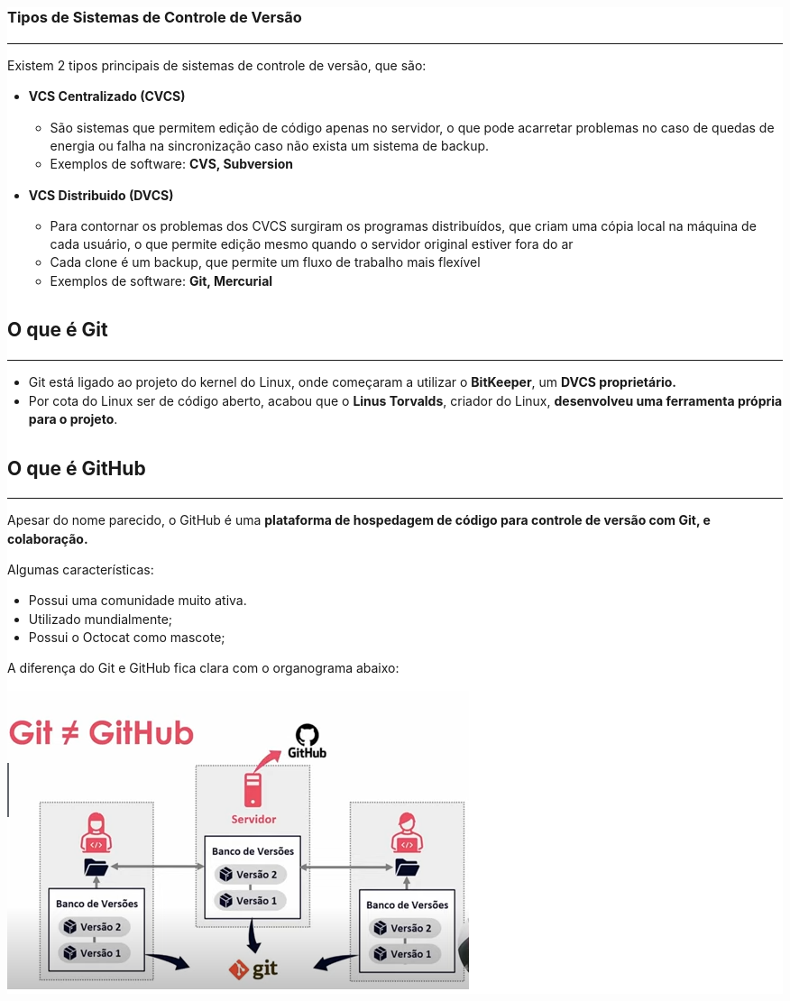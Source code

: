 ### Tipos de Sistemas de Controle de Versão

---

Existem 2 tipos principais de sistemas de controle de versão, que são:

- **VCS Centralizado (CVCS)**
    - São sistemas que permitem edição de código apenas no servidor, o que pode acarretar problemas no caso de quedas de energia ou falha na sincronização caso não exista um sistema de backup.
    - Exemplos de software: **CVS, Subversion**

- **VCS Distribuido (DVCS)**
    - Para contornar os problemas dos CVCS surgiram os programas distribuídos, que criam uma cópia local na máquina de cada usuário, o que permite edição mesmo quando o servidor original estiver fora do ar
    - Cada clone é um backup, que permite um fluxo de trabalho mais flexível
    - Exemplos de software: **Git, Mercurial**

## O que é Git

---

- Git está ligado ao projeto do kernel do Linux, onde começaram a utilizar o **BitKeeper**, um **DVCS proprietário.**
- Por cota do Linux ser de código aberto, acabou que o **Linus Torvalds**, criador do Linux, **desenvolveu uma ferramenta própria para o projeto**.

## O que é GitHub

---

Apesar do nome parecido, o GitHub é uma **plataforma de hospedagem de código para controle de versão com Git, e colaboração.**

Algumas características:

- Possui uma comunidade muito ativa.
- Utilizado mundialmente;
- Possui o Octocat como mascote;

A diferença do Git e GitHub fica clara com o organograma abaixo:

![Untitled](./for_readme/Untitled.png)
